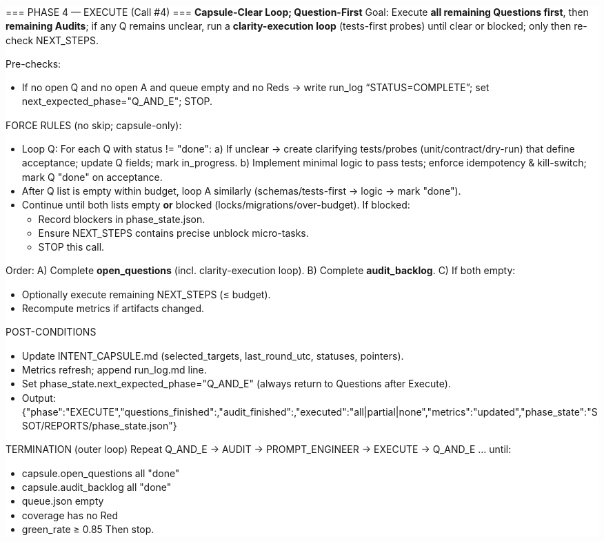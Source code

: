 === PHASE 4 — EXECUTE (Call #4) ===
**Capsule-Clear Loop; Question-First**
Goal: Execute **all remaining Questions first**, then **remaining Audits**; if any Q remains unclear, run a **clarity-execution loop** (tests-first probes) until clear or blocked; only then re-check NEXT_STEPS.

Pre-checks:
- If no open Q and no open A and queue empty and no Reds → write run_log “STATUS=COMPLETE”; set next_expected_phase="Q_AND_E"; STOP.

FORCE RULES (no skip; capsule-only):
- Loop Q: For each Q with status != "done":
   a) If unclear → create clarifying tests/probes (unit/contract/dry-run) that define acceptance; update Q fields; mark in_progress.
   b) Implement minimal logic to pass tests; enforce idempotency & kill-switch; mark Q "done" on acceptance.
- After Q list is empty within budget, loop A similarly (schemas/tests-first → logic → mark "done").
- Continue until both lists empty **or** blocked (locks/migrations/over-budget). If blocked:
   - Record blockers in phase_state.json.
   - Ensure NEXT_STEPS contains precise unblock micro-tasks.
   - STOP this call.

Order:
A) Complete **open_questions** (incl. clarity-execution loop).
B) Complete **audit_backlog**.
C) If both empty:
   - Optionally execute remaining NEXT_STEPS (≤ budget).
   - Recompute metrics if artifacts changed.

POST-CONDITIONS
- Update INTENT_CAPSULE.md (selected_targets, last_round_utc, statuses, pointers).
- Metrics refresh; append run_log.md line.
- Set phase_state.next_expected_phase="Q_AND_E" (always return to Questions after Execute).
- Output:
  {"phase":"EXECUTE","questions_finished":<bool>,"audit_finished":<bool>,"executed":"all|partial|none","metrics":"updated","phase_state":"SSOT/REPORTS/phase_state.json"}

TERMINATION (outer loop)
Repeat Q_AND_E → AUDIT → PROMPT_ENGINEER → EXECUTE → Q_AND_E … until:
- capsule.open_questions all "done"
- capsule.audit_backlog all "done"
- queue.json empty
- coverage has no Red
- green_rate ≥ 0.85
Then stop.
